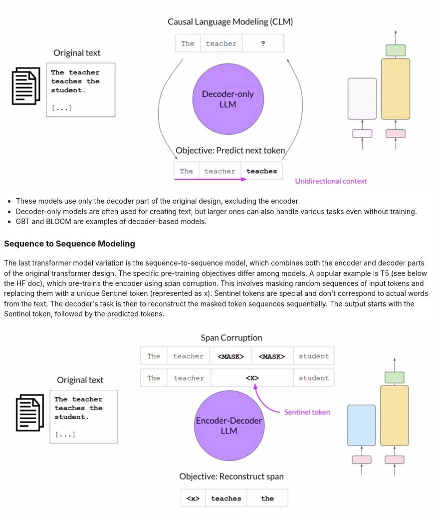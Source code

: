 ![Untitled](Week%201%20Transformers,%20Project%20Life%20cycle%20and%20Hyper%20%20e8be168705244c2f9028eb6a2043d925/Untitled%2058.png)

- These models use only the decoder part of the original design, excluding the encoder.
- Decoder-only models are often used for creating text, but larger ones can also handle various tasks even without training.
- GBT and BLOOM are examples of decoder-based models.

### Sequence to Sequence Modeling

The last transformer model variation is the sequence-to-sequence model, which combines both the encoder and decoder parts of the original transformer design. The specific pre-training objectives differ among models. A popular example is T5 (see below the HF doc), which pre-trains the encoder using span corruption. This involves masking random sequences of input tokens and replacing them with a unique Sentinel token (represented as x). Sentinel tokens are special and don't correspond to actual words from the text. The decoder's task is then to reconstruct the masked token sequences sequentially. The output starts with the Sentinel token, followed by the predicted tokens.

![Untitled](Week%201%20Transformers,%20Project%20Life%20cycle%20and%20Hyper%20%20e8be168705244c2f9028eb6a2043d925/Untitled%2059.png)
